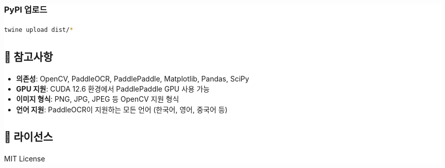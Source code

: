 ### PyPI 업로드

```bash
twine upload dist/*
```

## 🔎 참고사항

-   **의존성**: OpenCV, PaddleOCR, PaddlePaddle, Matplotlib, Pandas, SciPy
-   **GPU 지원**: CUDA 12.6 환경에서 PaddlePaddle GPU 사용 가능
-   **이미지 형식**: PNG, JPG, JPEG 등 OpenCV 지원 형식
-   **언어 지원**: PaddleOCR이 지원하는 모든 언어 (한국어, 영어, 중국어 등)

## 📄 라이선스

MIT License
